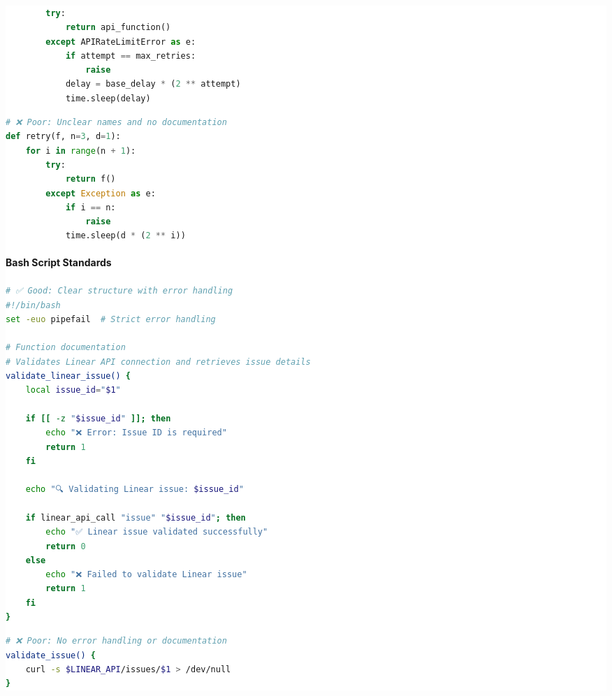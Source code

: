 ```python
        try:
            return api_function()
        except APIRateLimitError as e:
            if attempt == max_retries:
                raise
            delay = base_delay * (2 ** attempt)
            time.sleep(delay)
```

```python
# ❌ Poor: Unclear names and no documentation
def retry(f, n=3, d=1):
    for i in range(n + 1):
        try:
            return f()
        except Exception as e:
            if i == n:
                raise
            time.sleep(d * (2 ** i))
```

#### Bash Script Standards
```bash
# ✅ Good: Clear structure with error handling
#!/bin/bash
set -euo pipefail  # Strict error handling

# Function documentation
# Validates Linear API connection and retrieves issue details
validate_linear_issue() {
    local issue_id="$1"
    
    if [[ -z "$issue_id" ]]; then
        echo "❌ Error: Issue ID is required"
        return 1
    fi
    
    echo "🔍 Validating Linear issue: $issue_id"
    
    if linear_api_call "issue" "$issue_id"; then
        echo "✅ Linear issue validated successfully"
        return 0
    else
        echo "❌ Failed to validate Linear issue"
        return 1
    fi
}
```

```bash
# ❌ Poor: No error handling or documentation
validate_issue() {
    curl -s $LINEAR_API/issues/$1 > /dev/null
}
```
